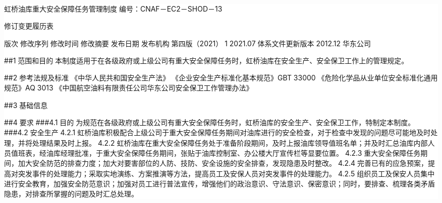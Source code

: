 
虹桥油库重大安全保障任务管理制度
编号：CNAF－EC2－SHOD－13

修订变更履历表

版次	修改序列	修改时间	修改摘要	发布日期	发布机构
第四版（2021）	1	2021.07	体系文件更新版本	2012.12	华东公司

##1 范围和目的
本制度适用于在各级政府或上级公司有重大安全保障任务时，虹桥油库在安全生产、安全保卫工作上的管理规定。

##2 参考法规及标准
《中华人民共和国安全生产法》
《企业安全生产标准化基本规范》GBT 33000
《危险化学品从业单位安全标准化通用规范》AQ 3013
《中国航空油料有限责任公司华东公司安全保卫工作管理办法》

##3 基础信息

##4 要求
###4.1  目的
为规范在各级政府或上级公司有重大安全保障任务时，虹桥油库的安全生产、安全保卫工作，特制定本制度。
###4.2 安全生产
4.2.1  虹桥油库积极配合上级公司于重大安全保障任务期间对油库进行的安全检查，对于检查中发现的问题尽可能地及时处理，并将处理结果及时上报。
4.2.2  虹桥油库在重大安全保障任务处于准备阶段期间，及时上报油库领导值班名单；并及时汇总油库内部人员值班表，经油库经理批准，于重大安全保障任务期间，张贴于油库控制室、办公楼大厅宣传栏等显要位置。
4.2.3  重大安全保障任务期间，加大安全防范的排查力度；加大对要害部位的人防、技防、安全设施的安全排查，发现隐患及时整改。
4.2.4  完善已有的应急预案，提高对突发事件的处理能力；采取实地演练、方案推演等方法，提高员工及安保人员对突发事件的处理能力。
4.2.5  组织员工及保安人员集中进行安全教育，加强安全防范意识；加强对员工进行普法宣传，增强他们的政治意识、守法意识、保密意识；同时，要排查、梳理各类矛盾隐患，对排查所掌握的问题及时汇总处理。
